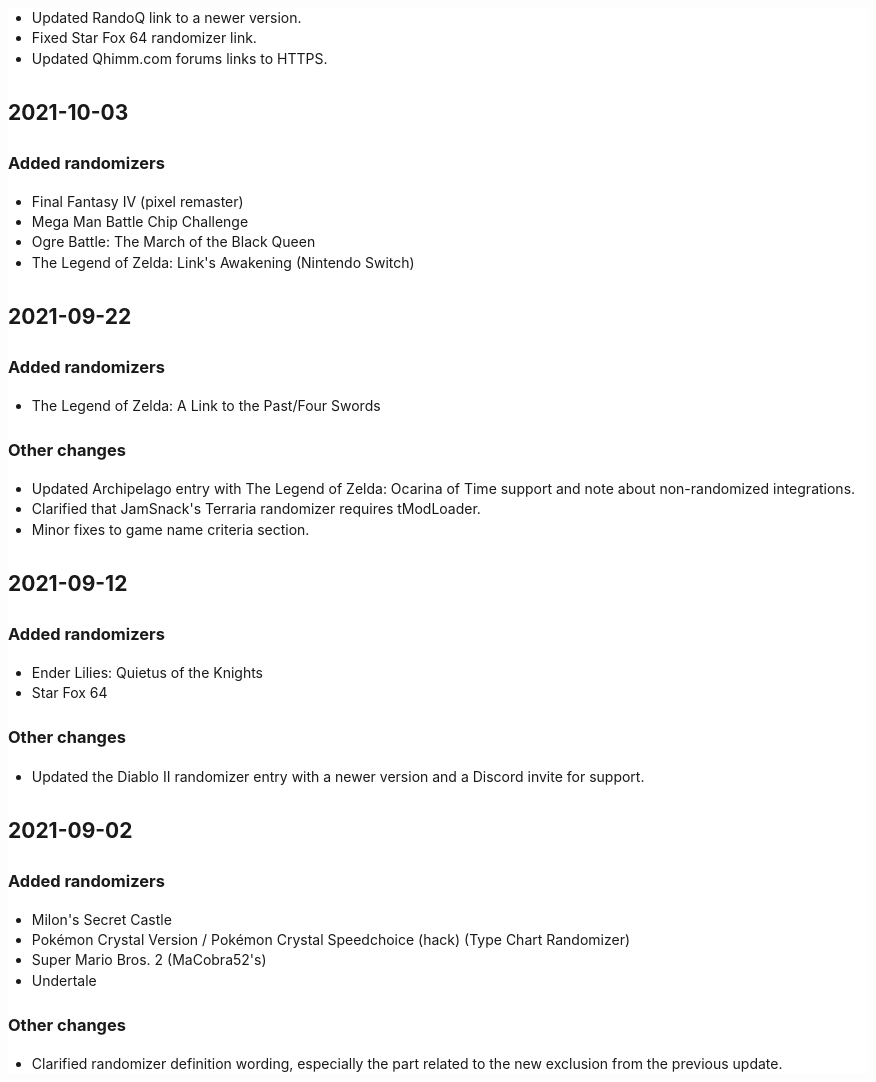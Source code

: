 - Updated RandoQ link to a newer version.
- Fixed Star Fox 64 randomizer link.
- Updated Qhimm.com forums links to HTTPS.

## 2021-10-03

### Added randomizers

- Final Fantasy IV (pixel remaster)
- Mega Man Battle Chip Challenge
- Ogre Battle: The March of the Black Queen
- The Legend of Zelda: Link's Awakening (Nintendo Switch)

## 2021-09-22

### Added randomizers

- The Legend of Zelda: A Link to the Past/Four Swords

### Other changes

- Updated Archipelago entry with The Legend of Zelda: Ocarina of Time support and note about non-randomized integrations.
- Clarified that JamSnack's Terraria randomizer requires tModLoader.
- Minor fixes to game name criteria section.

## 2021-09-12

### Added randomizers

- Ender Lilies: Quietus of the Knights
- Star Fox 64

### Other changes

- Updated the Diablo II randomizer entry with a newer version and a Discord invite for support.

## 2021-09-02

### Added randomizers

- Milon's Secret Castle
- Pokémon Crystal Version / Pokémon Crystal Speedchoice (hack) (Type Chart Randomizer)
- Super Mario Bros. 2 (MaCobra52's)
- Undertale

### Other changes

- Clarified randomizer definition wording, especially the part related to the new exclusion from the previous update.
